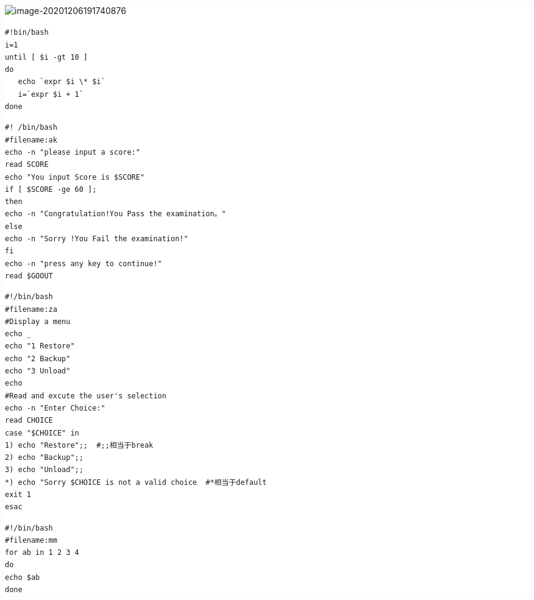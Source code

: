 ![image-20201206191740876](https://gitee.com/CTLQAQ/picgo/raw/master/image-20201206191740876.png)

```shell
#!bin/bash
i=1
until [ $i -gt 10 ]
do
   echo `expr $i \* $i`
   i=`expr $i + 1`
done
```



```shell
#! /bin/bash
#filename:ak
echo -n "please input a score:"
read SCORE
echo "You input Score is $SCORE"
if [ $SCORE -ge 60 ];
then
echo -n "Congratulation!You Pass the examination。"
else
echo -n "Sorry !You Fail the examination!"
fi
echo -n "press any key to continue!"
read $GOOUT
```

```shell
#!/bin/bash
#filename:za
#Display a menu
echo _
echo "1 Restore"
echo "2 Backup"
echo "3 Unload"
echo
#Read and excute the user's selection
echo -n "Enter Choice:"
read CHOICE
case "$CHOICE" in
1) echo "Restore";;  #;;相当于break
2) echo "Backup";;
3) echo "Unload";;
*) echo "Sorry $CHOICE is not a valid choice  #*相当于default
exit 1
esac
```

```shell
#!/bin/bash
#filename:mm
for ab in 1 2 3 4
do
echo $ab
done

```
